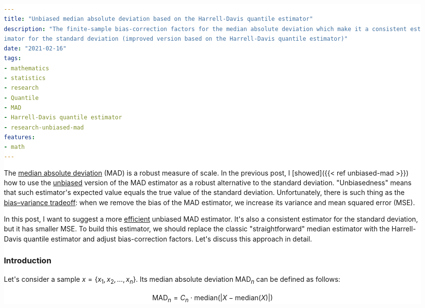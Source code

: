 ```yaml
---
title: "Unbiased median absolute deviation based on the Harrell-Davis quantile estimator"
description: "The finite-sample bias-correction factors for the median absolute deviation which make it a consistent estimator for the standard deviation (improved version based on the Harrell-Davis quantile estimator)"
date: "2021-02-16"
tags:
- mathematics
- statistics
- research
- Quantile
- MAD
- Harrell-Davis quantile estimator
- research-unbiased-mad
features:
- math
---
```


The [median absolute deviation](https://en.wikipedia.org/wiki/Median_absolute_deviation) ($\textrm{MAD}$)
  is a robust measure of scale.
In the previous post, I [showed]({{< ref unbiased-mad >}})
  how to use the [unbiased](https://en.wikipedia.org/wiki/Bias_of_an_estimator)
  version of the $\textrm{MAD}$ estimator
  as a robust alternative to the standard deviation.
"Unbiasedness" means that such estimator's expected value equals the true value of the standard deviation.
Unfortunately, there is such thing as the [bias–variance tradeoff](https://en.wikipedia.org/wiki/Bias%E2%80%93variance_tradeoff):
  when we remove the bias of the $\textrm{MAD}$ estimator,
  we increase its variance and mean squared error ($\textrm{MSE}$).

In this post, I want to suggest a more [efficient](https://en.wikipedia.org/wiki/Efficiency_(statistics))
  unbiased $\textrm{MAD}$ estimator.
It's also a consistent estimator for the standard deviation, but it has smaller $\textrm{MSE}$.
To build this estimator,
  we should replace the classic "straightforward" median estimator with the Harrell-Davis quantile estimator
  and adjust bias-correction factors.
Let's discuss this approach in detail.



### Introduction

Let's consider a sample $x = \{ x_1, x_2, \ldots, x_n \}$.
Its median absolute deviation $\textrm{MAD}_n$ can be defined as follows:

$$
\textrm{MAD}_n = C_n \cdot \textrm{median}(|X - \textrm{median}(X)|)
$$
